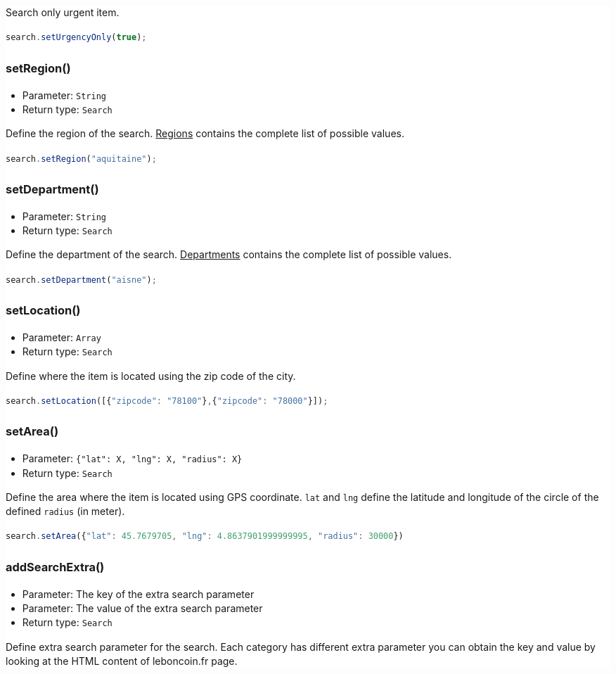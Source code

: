 Search only urgent item.

```javascript
search.setUrgencyOnly(true);
```

### setRegion()

* Parameter: `String`
* Return type: `Search`

Define the region of the search. [Regions](#regions) contains the complete list of possible values.

```javascript
search.setRegion("aquitaine");
```

### setDepartment()

* Parameter: `String`
* Return type: `Search`

Define the department of the search. [Departments](#departments) contains the complete list of possible values.

```javascript
search.setDepartment("aisne");
```

### setLocation()

* Parameter: `Array`
* Return type: `Search`

Define where the item is located using the zip code of the city.

```javascript
search.setLocation([{"zipcode": "78100"},{"zipcode": "78000"}]);
```

### setArea()

* Parameter: `{"lat": X, "lng": X, "radius": X}`
* Return type: `Search`

Define the area where the item is located using GPS coordinate. `lat` and `lng` define the latitude and longitude of the circle of the defined `radius` (in meter).

```javascript
search.setArea({"lat": 45.7679705, "lng": 4.8637901999999995, "radius": 30000})
```

### addSearchExtra()
* Parameter: The key of the extra search parameter
* Parameter: The value of the extra search parameter
* Return type: `Search`

Define extra search parameter for the search. Each category has different extra parameter you can obtain the key and value by looking at the HTML content of leboncoin.fr page.
